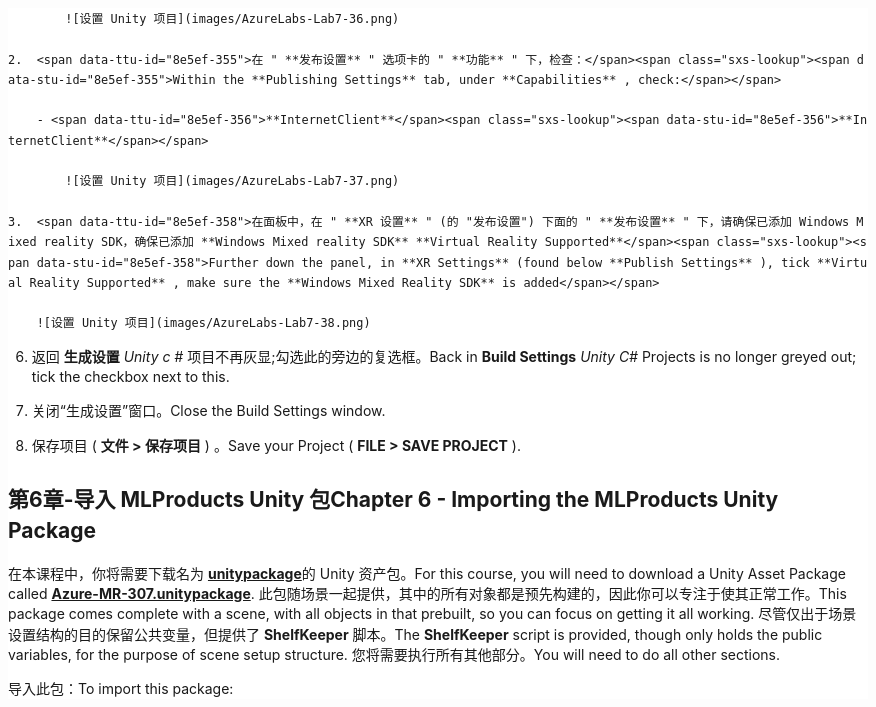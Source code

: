             ![设置 Unity 项目](images/AzureLabs-Lab7-36.png)

    2.  <span data-ttu-id="8e5ef-355">在 " **发布设置** " 选项卡的 " **功能** " 下，检查：</span><span class="sxs-lookup"><span data-stu-id="8e5ef-355">Within the **Publishing Settings** tab, under **Capabilities** , check:</span></span>

        - <span data-ttu-id="8e5ef-356">**InternetClient**</span><span class="sxs-lookup"><span data-stu-id="8e5ef-356">**InternetClient**</span></span>

            ![设置 Unity 项目](images/AzureLabs-Lab7-37.png)

    3.  <span data-ttu-id="8e5ef-358">在面板中，在 " **XR 设置** " (的 "发布设置") 下面的 " **发布设置** " 下，请确保已添加 Windows Mixed reality SDK，确保已添加 **Windows Mixed reality SDK** **Virtual Reality Supported**</span><span class="sxs-lookup"><span data-stu-id="8e5ef-358">Further down the panel, in **XR Settings** (found below **Publish Settings** ), tick **Virtual Reality Supported** , make sure the **Windows Mixed Reality SDK** is added</span></span>

        ![设置 Unity 项目](images/AzureLabs-Lab7-38.png)

    

6.  <span data-ttu-id="8e5ef-360">返回 **生成设置** *Unity c #* 项目不再灰显;勾选此的旁边的复选框。</span><span class="sxs-lookup"><span data-stu-id="8e5ef-360">Back in **Build Settings** *Unity C#* Projects is no longer greyed out; tick the checkbox next to this.</span></span> 

7.  <span data-ttu-id="8e5ef-361">关闭“生成设置”窗口。</span><span class="sxs-lookup"><span data-stu-id="8e5ef-361">Close the Build Settings window.</span></span>

8.  <span data-ttu-id="8e5ef-362">保存项目 ( **文件 > 保存项目** ) 。</span><span class="sxs-lookup"><span data-stu-id="8e5ef-362">Save your Project ( **FILE > SAVE PROJECT** ).</span></span>

## <a name="chapter-6---importing-the-mlproducts-unity-package"></a><span data-ttu-id="8e5ef-363">第6章-导入 MLProducts Unity 包</span><span class="sxs-lookup"><span data-stu-id="8e5ef-363">Chapter 6 - Importing the MLProducts Unity Package</span></span>

<span data-ttu-id="8e5ef-364">在本课程中，你将需要下载名为 [**unitypackage**](https://github.com/Microsoft/HolographicAcademy/raw/Azure-MixedReality-Labs/Azure%20Mixed%20Reality%20Labs/MR%20and%20Azure%20307%20-%20Machine%20learning/307-Scene-Setup.unitypackage)的 Unity 资产包。</span><span class="sxs-lookup"><span data-stu-id="8e5ef-364">For this course, you will need to download a Unity Asset Package called [**Azure-MR-307.unitypackage**](https://github.com/Microsoft/HolographicAcademy/raw/Azure-MixedReality-Labs/Azure%20Mixed%20Reality%20Labs/MR%20and%20Azure%20307%20-%20Machine%20learning/307-Scene-Setup.unitypackage).</span></span> <span data-ttu-id="8e5ef-365">此包随场景一起提供，其中的所有对象都是预先构建的，因此你可以专注于使其正常工作。</span><span class="sxs-lookup"><span data-stu-id="8e5ef-365">This package comes complete with a scene, with all objects in that prebuilt, so you can focus on getting it all working.</span></span> <span data-ttu-id="8e5ef-366">尽管仅出于场景设置结构的目的保留公共变量，但提供了 **ShelfKeeper** 脚本。</span><span class="sxs-lookup"><span data-stu-id="8e5ef-366">The **ShelfKeeper** script is provided, though only holds the public variables, for the purpose of scene setup structure.</span></span> <span data-ttu-id="8e5ef-367">您将需要执行所有其他部分。</span><span class="sxs-lookup"><span data-stu-id="8e5ef-367">You will need to do all other sections.</span></span> 

<span data-ttu-id="8e5ef-368">导入此包：</span><span class="sxs-lookup"><span data-stu-id="8e5ef-368">To import this package:</span></span>
